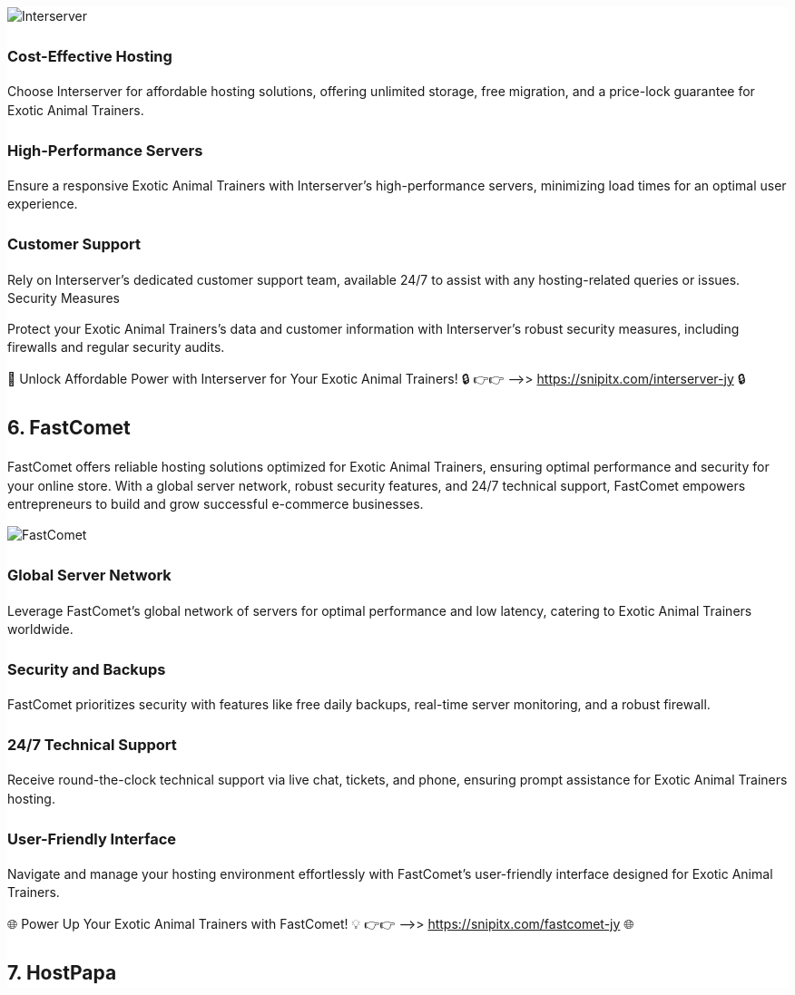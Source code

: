 ![Interserver](https://i.imgur.com/OM5dOEW.jpeg "Interserver Hosting")

### Cost-Effective Hosting
Choose Interserver for affordable hosting solutions, offering unlimited storage, free migration, and a price-lock guarantee for Exotic Animal Trainers.

### High-Performance Servers
Ensure a responsive Exotic Animal Trainers with Interserver’s high-performance servers, minimizing load times for an optimal user experience.

### Customer Support
Rely on Interserver’s dedicated customer support team, available 24/7 to assist with any hosting-related queries or issues.
Security Measures

Protect your Exotic Animal Trainers’s data and customer information with Interserver’s robust security measures, including firewalls and regular security audits.

💸 Unlock Affordable Power with Interserver for Your Exotic Animal Trainers! 🔒
👉👉 -->> https://snipitx.com/interserver-jy 🔒

## 6. FastComet

FastComet offers reliable hosting solutions optimized for Exotic Animal Trainers, ensuring optimal performance and security for your online store. With a global server network, robust security features, and 24/7 technical support, FastComet empowers entrepreneurs to build and grow successful e-commerce businesses.

![FastComet](https://i.imgur.com/7qgXuWp.png "FastComet Hosting")

### Global Server Network
Leverage FastComet’s global network of servers for optimal performance and low latency, catering to Exotic Animal Trainers worldwide.

### Security and Backups
FastComet prioritizes security with features like free daily backups, real-time server monitoring, and a robust firewall.

### 24/7 Technical Support
Receive round-the-clock technical support via live chat, tickets, and phone, ensuring prompt assistance for Exotic Animal Trainers hosting.

### User-Friendly Interface
Navigate and manage your hosting environment effortlessly with FastComet’s user-friendly interface designed for Exotic Animal Trainers.

🌐 Power Up Your Exotic Animal Trainers with FastComet! 💡
👉👉 -->> https://snipitx.com/fastcomet-jy 🌐

## 7. HostPapa
